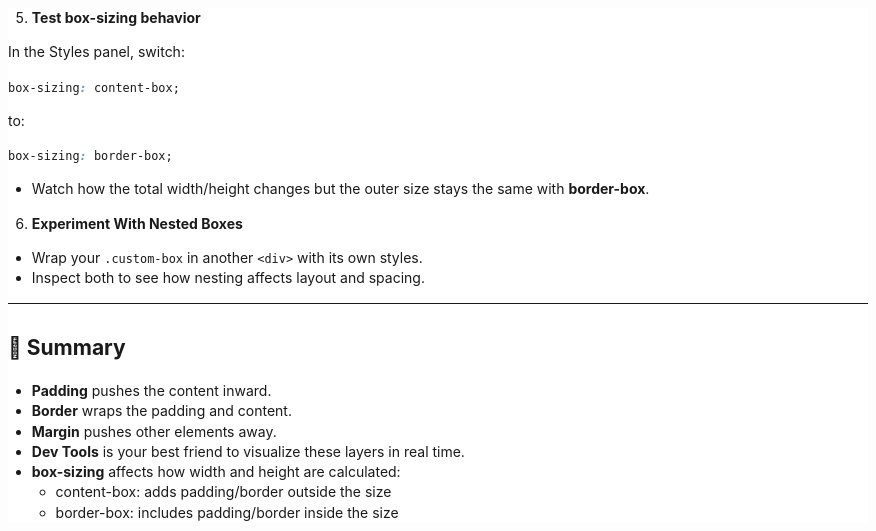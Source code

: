 5. **Test box-sizing behavior**

In the Styles panel, switch:

```css
box-sizing: content-box;
```

to:

```css
box-sizing: border-box;
```

- Watch how the total width/height changes but the outer size stays the same with **border-box**.

6. **Experiment With Nested Boxes**

- Wrap your `.custom-box` in another `<div>` with its own styles.
- Inspect both to see how nesting affects layout and spacing.

---

## 📝 Summary

- **Padding** pushes the content inward.
- **Border** wraps the padding and content.
- **Margin** pushes other elements away.
- **Dev Tools** is your best friend to visualize these layers in real time.
- **box-sizing** affects how width and height are calculated:
  - content-box: adds padding/border outside the size
  - border-box: includes padding/border inside the size

